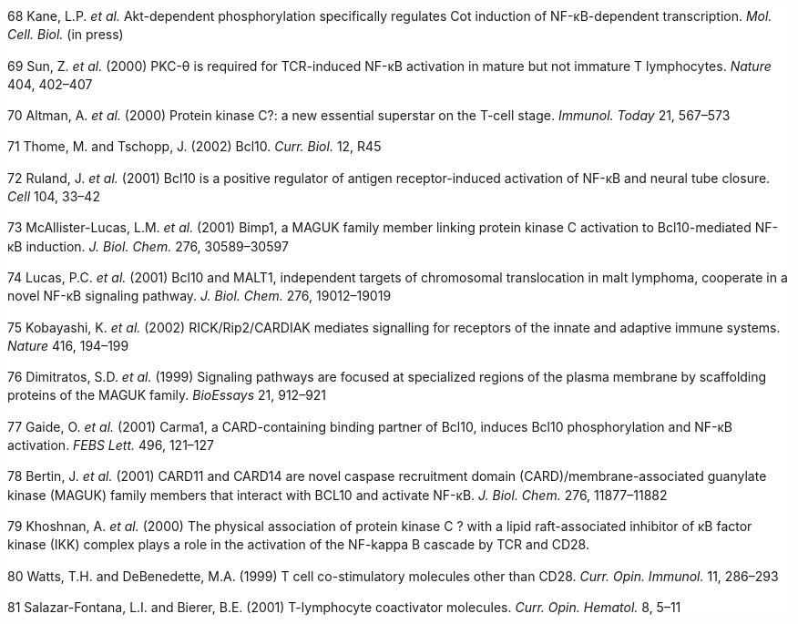 68 Kane, L.P. *et al.* Akt-dependent phosphorylation specifically regulates Cot induction of NF-κB-dependent transcription. *Mol. Cell. Biol.* (in press)

69 Sun, Z. *et al.* (2000) PKC-θ is required for TCR-induced NF-κB activation in mature but not immature T lymphocytes. *Nature* 404, 402–407

70 Altman, A. *et al.* (2000) Protein kinase C?: a new essential superstar on the T-cell stage. *Immunol. Today* 21, 567–573

71 Thome, M. and Tschopp, J. (2002) Bcl10. *Curr. Biol.* 12, R45

72 Ruland, J. *et al.* (2001) Bcl10 is a positive regulator of antigen receptor-induced activation of NF-κB and neural tube closure. *Cell* 104, 33–42

73 McAllister-Lucas, L.M. *et al.* (2001) Bimp1, a MAGUK family member linking protein kinase C activation to Bcl10-mediated NF-κB induction. *J. Biol. Chem.* 276, 30589–30597

74 Lucas, P.C. *et al.* (2001) Bcl10 and MALT1, independent targets of chromosomal translocation in malt lymphoma, cooperate in a novel NF-κB signaling pathway. *J. Biol. Chem.* 276, 19012–19019

75 Kobayashi, K. *et al.* (2002) RICK/Rip2/CARDIAK mediates signalling for receptors of the innate and adaptive immune systems. *Nature* 416, 194–199

76 Dimitratos, S.D. *et al.* (1999) Signaling pathways are focused at specialized regions of the plasma membrane by scaffolding proteins of the MAGUK family. *BioEssays* 21, 912–921

77 Gaide, O. *et al.* (2001) Carma1, a CARD-containing binding partner of Bcl10, induces Bcl10 phosphorylation and NF-κB activation. *FEBS Lett.* 496, 121–127

78 Bertin, J. *et al.* (2001) CARD11 and CARD14 are novel caspase recruitment domain (CARD)/membrane-associated guanylate kinase (MAGUK) family members that interact with BCL10 and activate NF-κB. *J. Biol. Chem.* 276, 11877–11882

79 Khoshnan, A. *et al.* (2000) The physical association of protein kinase C ? with a lipid raft-associated inhibitor of κB factor kinase (IKK) complex plays a role in the activation of the NF-kappa B cascade by TCR and CD28.

80 Watts, T.H. and DeBenedette, M.A. (1999) T cell co-stimulatory molecules other than CD28. *Curr. Opin. Immunol.* 11, 286–293

81 Salazar-Fontana, L.I. and Bierer, B.E. (2001) T-lymphocyte coactivator molecules. *Curr. Opin. Hematol.* 8, 5–11
